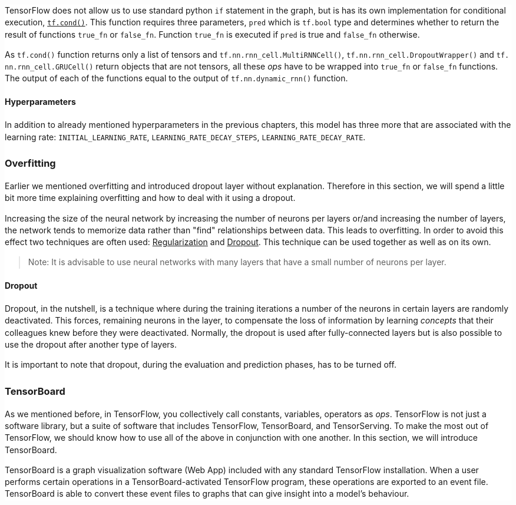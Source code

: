 TensorFlow does not allow us to use standard python `if` statement in the graph, but is has its own implementation for conditional execution, [`tf.cond()`](https://www.tensorflow.org/api_docs/python/tf/cond). This function requires three parameters, `pred` which is `tf.bool` type and determines whether to return the result of functions `true_fn` or `false_fn`. Function `true_fn` is executed if `pred` is true and `false_fn` otherwise.

As `tf.cond()` function returns only a list of tensors and  `tf.nn.rnn_cell.MultiRNNCell()`, `tf.nn.rnn_cell.DropoutWrapper()` and `tf.nn.rnn_cell.GRUCell()` return objects that are not tensors, all these *ops* have to be wrapped into  `true_fn` or `false_fn` functions. The output of each of the functions equal to the output of `tf.nn.dynamic_rnn()` function.

#### Hyperparameters

In addition to already mentioned hyperparameters in the previous chapters, this model has three more that are associated with the learning rate: `INITIAL_LEARNING_RATE`, `LEARNING_RATE_DECAY_STEPS`, `LEARNING_RATE_DECAY_RATE`.

### Overfitting

Earlier we mentioned overfitting and introduced dropout layer without explanation. Therefore in this section,  we will spend a little bit more time explaining overfitting and how to deal with it using a dropout.

Increasing the size of the neural network by increasing the number of neurons per layers or/and increasing the number of layers, the network tends to memorize data rather than "find" relationships between data. This leads to overfitting. In order to avoid this effect two techniques are often used: [Regularization](https://en.wikipedia.org/wiki/Regularization_(mathematics)) and [Dropout](https://www.cs.toronto.edu/~hinton/absps/JMLRdropout.pdf). This technique can be used together as well as on its own.

> Note: It is advisable to use neural networks with many layers that have a small number of neurons per layer.

#### Dropout

Dropout, in the nutshell, is a technique where during the training iterations a number of the neurons in certain layers are randomly deactivated. This forces, remaining neurons in the layer, to compensate the loss of information by learning *concepts* that their colleagues knew before they were deactivated. Normally, the dropout is used after fully-connected layers but is also possible to use the dropout after another type of layers.

It is important to note that dropout, during the evaluation and prediction phases, has to be turned off.

### TensorBoard

As we mentioned before, in TensorFlow, you collectively call constants, variables, operators as *ops*. TensorFlow is not just a software library, but a suite of software that includes TensorFlow, TensorBoard, and TensorServing. To make the most out of TensorFlow, we should know how to use all of the above in conjunction with one another. In this section, we will introduce TensorBoard.

TensorBoard is a graph visualization software (Web App) included with any standard TensorFlow installation. When a user performs certain operations in a TensorBoard-activated TensorFlow program, these operations are exported to an event file. TensorBoard is able to convert these event files to graphs that can give insight into a model’s behaviour.
